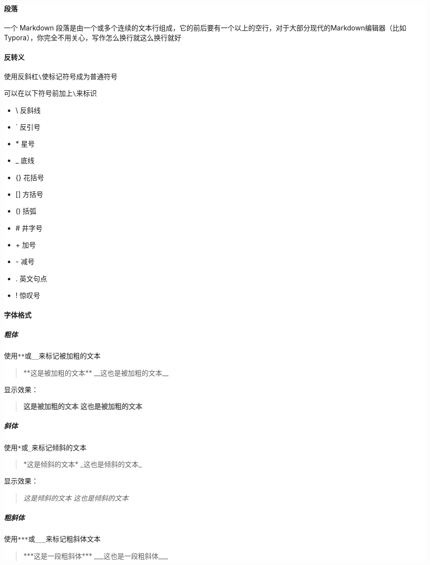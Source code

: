 #### 段落

一个 Markdown 段落是由一个或多个连续的文本行组成，它的前后要有一个以上的空行，对于大部分现代的Markdown编辑器（比如Typora），你完全不用关心，写作怎么换行就这么换行就好

#### 反转义

使用反斜杠`\`使标记符号成为普通符号

可以在以下符号前加上`\`来标识

- \   反斜线 

- ` 反引号 

- \* 星号 
- _  底线
- {}  花括号
- []  方括号 
- ()  括弧 
- \#   井字号 
- \+ 加号
- \- 减号
- .  英文句点
- !   惊叹号

#### 字体格式

##### 粗体

使用`**`或`__`来标记被加粗的文本

>\*\*这是被加粗的文本\*\*
>\_\_这也是被加粗的文本\_\_

显示效果：

>**这是被加粗的文本**
>__这也是被加粗的文本__

##### 斜体

使用`*`或`_`来标记倾斜的文本

>\*这是倾斜的文本*
>\_这也是倾斜的文本_

显示效果：

>*这是倾斜的文本*
>_这也是倾斜的文本_

##### 粗斜体

使用`***`或`___`来标记粗斜体文本

>\*\*\*这是一段粗斜体\*\*\*
>\_\_\_这也是一段粗斜体\_\_\_

